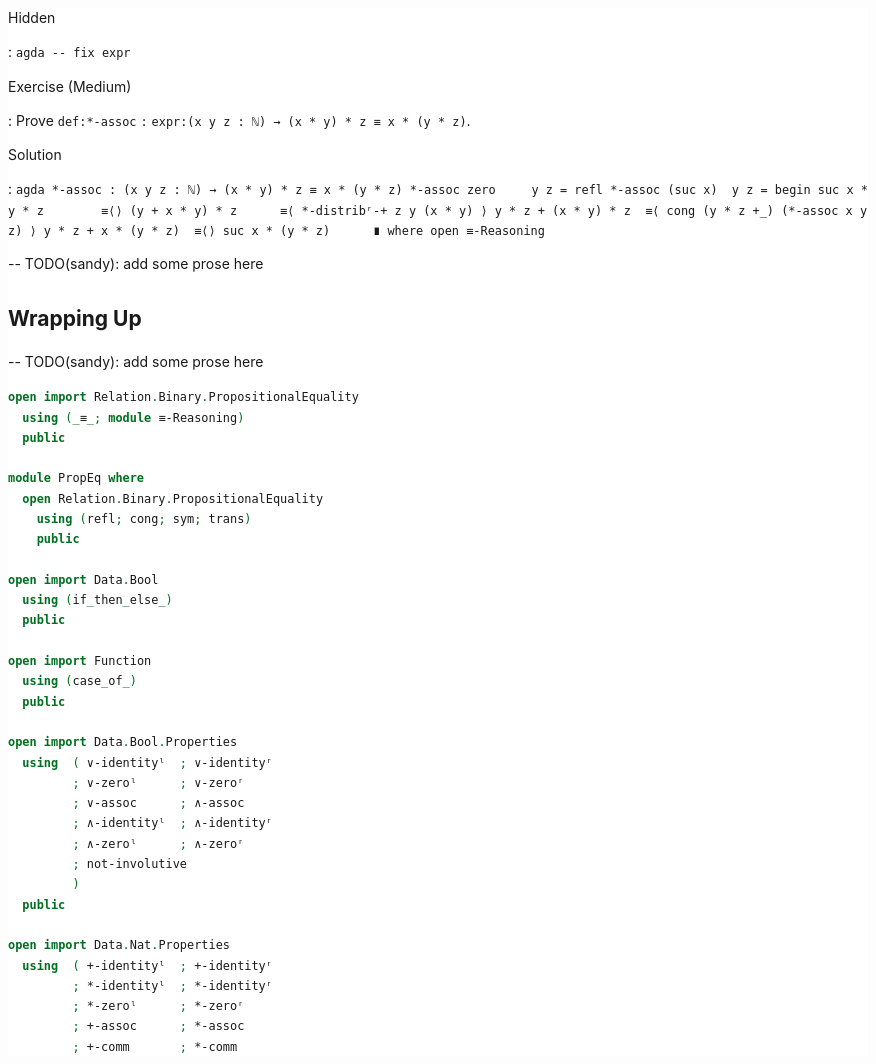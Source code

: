 
Hidden

:     ```agda
  -- fix expr
      ```


Exercise (Medium)

: Prove `def:*-assoc` `:` `expr:(x y z : ℕ) → (x * y) * z ≡ x * (y * z)`.


Solution

:     ```agda
  *-assoc : (x y z : ℕ) → (x * y) * z ≡ x * (y * z)
  *-assoc zero     y z = refl
  *-assoc (suc x)  y z = begin
    suc x * y * z        ≡⟨⟩
    (y + x * y) * z      ≡⟨ *-distribʳ-+ z y (x * y) ⟩
    y * z + (x * y) * z  ≡⟨ cong (y * z +_) (*-assoc x y z) ⟩
    y * z + x * (y * z)  ≡⟨⟩
    suc x * (y * z)      ∎
    where open ≡-Reasoning
      ```

-- TODO(sandy): add some prose here


## Wrapping Up

-- TODO(sandy): add some prose here


```agda
open import Relation.Binary.PropositionalEquality
  using (_≡_; module ≡-Reasoning)
  public

module PropEq where
  open Relation.Binary.PropositionalEquality
    using (refl; cong; sym; trans)
    public

open import Data.Bool
  using (if_then_else_)
  public

open import Function
  using (case_of_)
  public

open import Data.Bool.Properties
  using  ( ∨-identityˡ  ; ∨-identityʳ
         ; ∨-zeroˡ      ; ∨-zeroʳ
         ; ∨-assoc      ; ∧-assoc
         ; ∧-identityˡ  ; ∧-identityʳ
         ; ∧-zeroˡ      ; ∧-zeroʳ
         ; not-involutive
         )
  public

open import Data.Nat.Properties
  using  ( +-identityˡ  ; +-identityʳ
         ; *-identityˡ  ; *-identityʳ
         ; *-zeroˡ      ; *-zeroʳ
         ; +-assoc      ; *-assoc
         ; +-comm       ; *-comm
```